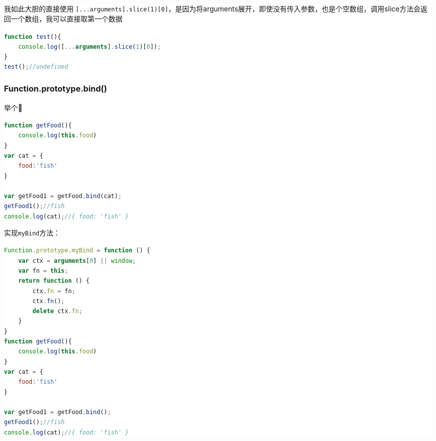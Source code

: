 

我如此大胆的直接使用 `[...arguments].slice(1)[0]`，是因为将arguments展开，即使没有传入参数，也是个空数组，调用slice方法会返回一个数组，我可以直接取第一个数据

```javascript
function test(){
    console.log([...arguments].slice(1)[0]);
}
test();//undefined
```



### Function.prototype.bind()

举个🌰

```javascript
function getFood(){
    console.log(this.food)
}
var cat = {
    food:'fish'
}

var getFood1 = getFood.bind(cat);
getFood1();//fish
console.log(cat);//{ food: 'fish' }
```



实现`myBind`方法：

```javascript
Function.prototype.myBind = function () {
    var ctx = arguments[0] || window;
    var fn = this;
    return function () {
        ctx.fn = fn;
        ctx.fn();
        delete ctx.fn;
    }
}
function getFood(){
    console.log(this.food)
}
var cat = {
    food:'fish'
}

var getFood1 = getFood.bind();
getFood1();//fish
console.log(cat);//{ food: 'fish' }
```
